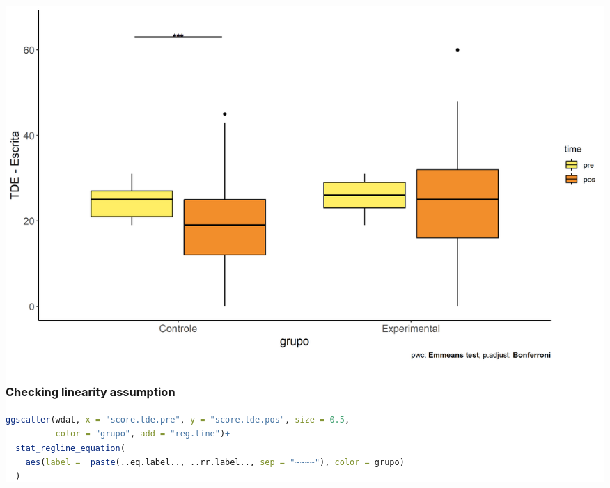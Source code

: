 ![](aov-wordgen-score.tde-2nd-quintile_files/figure-gfm/unnamed-chunk-23-1.png)

### Checking linearity assumption

``` r
ggscatter(wdat, x = "score.tde.pre", y = "score.tde.pos", size = 0.5,
          color = "grupo", add = "reg.line")+
  stat_regline_equation(
    aes(label =  paste(..eq.label.., ..rr.label.., sep = "~~~~"), color = grupo)
  )
```
